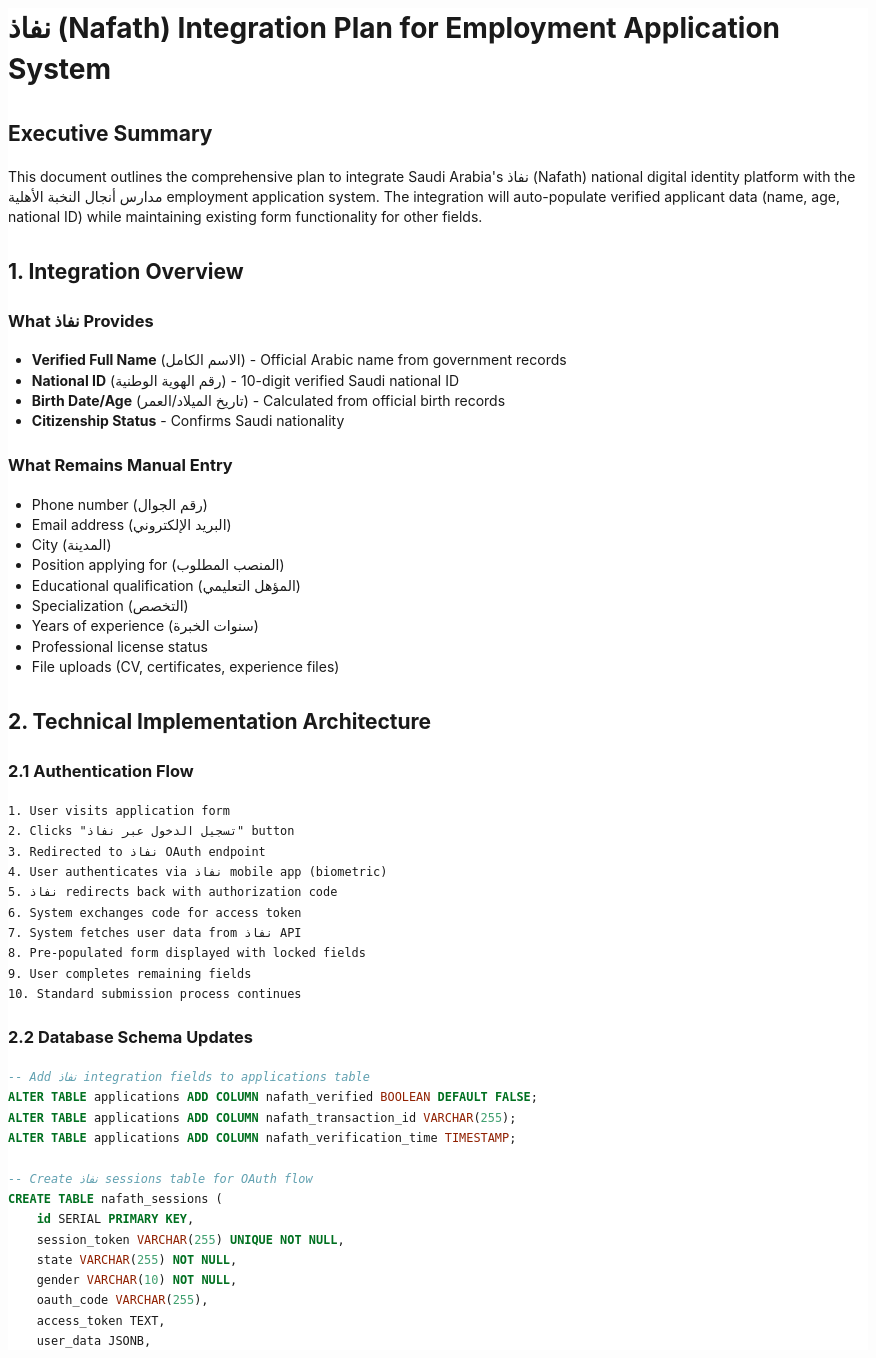 # نفاذ (Nafath) Integration Plan for Employment Application System

## Executive Summary
This document outlines the comprehensive plan to integrate Saudi Arabia's نفاذ (Nafath) national digital identity platform with the مدارس أنجال النخبة الأهلية employment application system. The integration will auto-populate verified applicant data (name, age, national ID) while maintaining existing form functionality for other fields.

## 1. Integration Overview

### What نفاذ Provides
- **Verified Full Name** (الاسم الكامل) - Official Arabic name from government records
- **National ID** (رقم الهوية الوطنية) - 10-digit verified Saudi national ID
- **Birth Date/Age** (تاريخ الميلاد/العمر) - Calculated from official birth records
- **Citizenship Status** - Confirms Saudi nationality

### What Remains Manual Entry
- Phone number (رقم الجوال)
- Email address (البريد الإلكتروني) 
- City (المدينة)
- Position applying for (المنصب المطلوب)
- Educational qualification (المؤهل التعليمي)
- Specialization (التخصص)
- Years of experience (سنوات الخبرة)
- Professional license status
- File uploads (CV, certificates, experience files)

## 2. Technical Implementation Architecture

### 2.1 Authentication Flow
```
1. User visits application form
2. Clicks "تسجيل الدخول عبر نفاذ" button
3. Redirected to نفاذ OAuth endpoint
4. User authenticates via نفاذ mobile app (biometric)
5. نفاذ redirects back with authorization code
6. System exchanges code for access token
7. System fetches user data from نفاذ API
8. Pre-populated form displayed with locked fields
9. User completes remaining fields
10. Standard submission process continues
```

### 2.2 Database Schema Updates
```sql
-- Add نفاذ integration fields to applications table
ALTER TABLE applications ADD COLUMN nafath_verified BOOLEAN DEFAULT FALSE;
ALTER TABLE applications ADD COLUMN nafath_transaction_id VARCHAR(255);
ALTER TABLE applications ADD COLUMN nafath_verification_time TIMESTAMP;

-- Create نفاذ sessions table for OAuth flow
CREATE TABLE nafath_sessions (
    id SERIAL PRIMARY KEY,
    session_token VARCHAR(255) UNIQUE NOT NULL,
    state VARCHAR(255) NOT NULL,
    gender VARCHAR(10) NOT NULL,
    oauth_code VARCHAR(255),
    access_token TEXT,
    user_data JSONB,
```